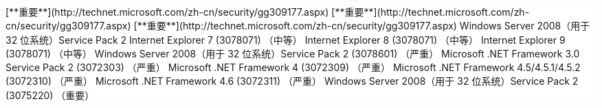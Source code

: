 </td>
<td style="border:1px solid black;">
[**重要**](http://technet.microsoft.com/zh-cn/security/gg309177.aspx)

</td>
<td style="border:1px solid black;">
[**重要**](http://technet.microsoft.com/zh-cn/security/gg309177.aspx)

</td>
<td style="border:1px solid black;">
[**重要**](http://technet.microsoft.com/zh-cn/security/gg309177.aspx)

</td>
</tr>
<tr>
<td style="border:1px solid black;">
Windows Server 2008（用于 32 位系统）Service Pack 2

</td>
<td style="border:1px solid black;">
Internet Explorer 7  
(3078071)  
（中等）  
Internet Explorer 8  
(3078071)  
（中等）  
Internet Explorer 9  
(3078071)  
（中等）

</td>
<td style="border:1px solid black;">
Windows Server 2008（用于 32 位系统）Service Pack 2  
(3078601)  
（严重）  
Microsoft .NET Framework 3.0 Service Pack 2  
(3072303)  
（严重）  
Microsoft .NET Framework 4  
(3072309)  
（严重）  
Microsoft .NET Framework 4.5/4.5.1/4.5.2  
(3072310)  
（严重）  
Microsoft .NET Framework 4.6  
(3072311)  
（严重）

</td>
<td style="border:1px solid black;">
Windows Server 2008（用于 32 位系统）Service Pack 2  
(3075220)  
（重要）
